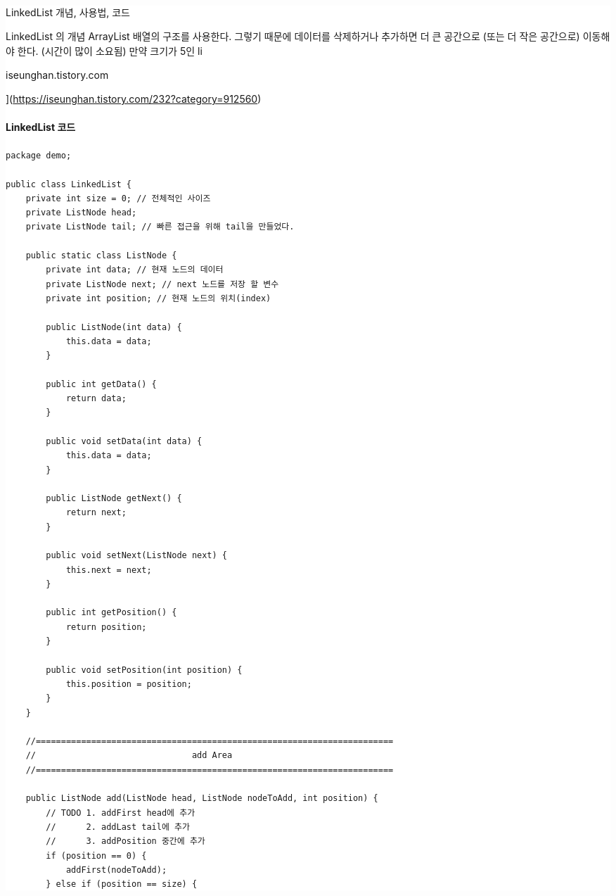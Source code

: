 LinkedList 개념, 사용법, 코드

LinkedList 의 개념 ArrayList 배열의 구조를 사용한다. 그렇기 때문에 데이터를 삭제하거나 추가하면 더 큰 공간으로 (또는 더 작은 공간으로) 이동해야 한다. (시간이 많이 소요됨) 만약 크기가 5인 li

iseunghan.tistory.com



](https://iseunghan.tistory.com/232?category=912560)

#### **LinkedList 코드**

```
package demo;

public class LinkedList {
    private int size = 0; // 전체적인 사이즈
    private ListNode head;
    private ListNode tail; // 빠른 접근을 위해 tail을 만들었다.

    public static class ListNode {
        private int data; // 현재 노드의 데이터
        private ListNode next; // next 노드를 저장 할 변수
        private int position; // 현재 노드의 위치(index)

        public ListNode(int data) {
            this.data = data;
        }

        public int getData() {
            return data;
        }

        public void setData(int data) {
            this.data = data;
        }

        public ListNode getNext() {
            return next;
        }

        public void setNext(ListNode next) {
            this.next = next;
        }

        public int getPosition() {
            return position;
        }

        public void setPosition(int position) {
            this.position = position;
        }
    }

    //=======================================================================
    //                               add Area
    //=======================================================================

    public ListNode add(ListNode head, ListNode nodeToAdd, int position) {
        // TODO 1. addFirst head에 추가
        //      2. addLast tail에 추가
        //      3. addPosition 중간에 추가
        if (position == 0) {
            addFirst(nodeToAdd);
        } else if (position == size) {
```